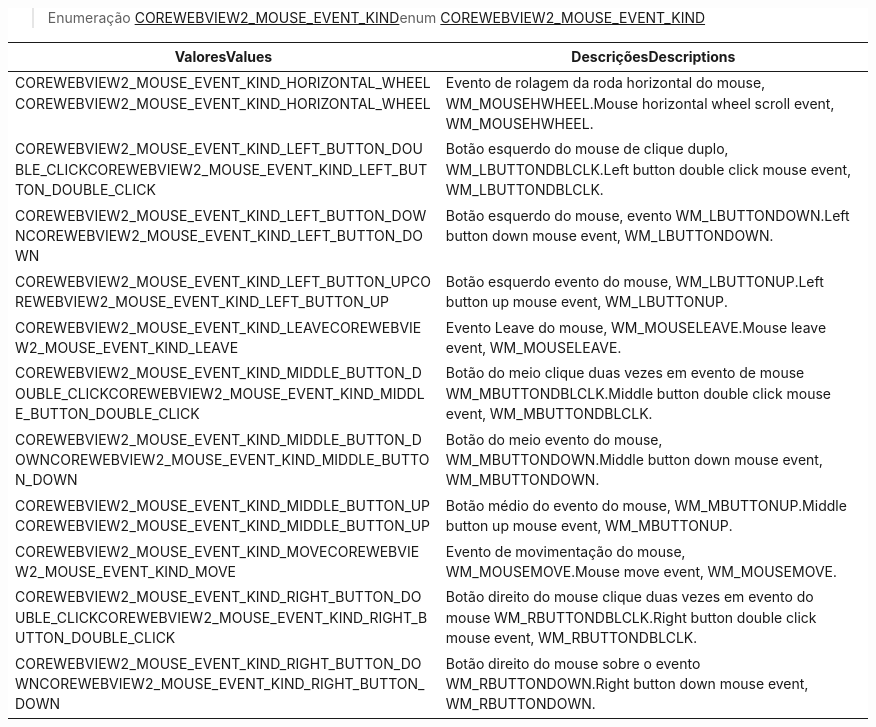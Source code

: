 > <span data-ttu-id="c1ab8-200">Enumeração [COREWEBVIEW2_MOUSE_EVENT_KIND](#corewebview2_mouse_event_kind)</span><span class="sxs-lookup"><span data-stu-id="c1ab8-200">enum [COREWEBVIEW2_MOUSE_EVENT_KIND](#corewebview2_mouse_event_kind)</span></span>

 <span data-ttu-id="c1ab8-201">Valores</span><span class="sxs-lookup"><span data-stu-id="c1ab8-201">Values</span></span>                         | <span data-ttu-id="c1ab8-202">Descrições</span><span class="sxs-lookup"><span data-stu-id="c1ab8-202">Descriptions</span></span>
--------------------------------|---------------------------------------------
<span data-ttu-id="c1ab8-203">COREWEBVIEW2_MOUSE_EVENT_KIND_HORIZONTAL_WHEEL</span><span class="sxs-lookup"><span data-stu-id="c1ab8-203">COREWEBVIEW2_MOUSE_EVENT_KIND_HORIZONTAL_WHEEL</span></span>            | <span data-ttu-id="c1ab8-204">Evento de rolagem da roda horizontal do mouse, WM_MOUSEHWHEEL.</span><span class="sxs-lookup"><span data-stu-id="c1ab8-204">Mouse horizontal wheel scroll event, WM_MOUSEHWHEEL.</span></span>
<span data-ttu-id="c1ab8-205">COREWEBVIEW2_MOUSE_EVENT_KIND_LEFT_BUTTON_DOUBLE_CLICK</span><span class="sxs-lookup"><span data-stu-id="c1ab8-205">COREWEBVIEW2_MOUSE_EVENT_KIND_LEFT_BUTTON_DOUBLE_CLICK</span></span>            | <span data-ttu-id="c1ab8-206">Botão esquerdo do mouse de clique duplo, WM_LBUTTONDBLCLK.</span><span class="sxs-lookup"><span data-stu-id="c1ab8-206">Left button double click mouse event, WM_LBUTTONDBLCLK.</span></span>
<span data-ttu-id="c1ab8-207">COREWEBVIEW2_MOUSE_EVENT_KIND_LEFT_BUTTON_DOWN</span><span class="sxs-lookup"><span data-stu-id="c1ab8-207">COREWEBVIEW2_MOUSE_EVENT_KIND_LEFT_BUTTON_DOWN</span></span>            | <span data-ttu-id="c1ab8-208">Botão esquerdo do mouse, evento WM_LBUTTONDOWN.</span><span class="sxs-lookup"><span data-stu-id="c1ab8-208">Left button down mouse event, WM_LBUTTONDOWN.</span></span>
<span data-ttu-id="c1ab8-209">COREWEBVIEW2_MOUSE_EVENT_KIND_LEFT_BUTTON_UP</span><span class="sxs-lookup"><span data-stu-id="c1ab8-209">COREWEBVIEW2_MOUSE_EVENT_KIND_LEFT_BUTTON_UP</span></span>            | <span data-ttu-id="c1ab8-210">Botão esquerdo evento do mouse, WM_LBUTTONUP.</span><span class="sxs-lookup"><span data-stu-id="c1ab8-210">Left button up mouse event, WM_LBUTTONUP.</span></span>
<span data-ttu-id="c1ab8-211">COREWEBVIEW2_MOUSE_EVENT_KIND_LEAVE</span><span class="sxs-lookup"><span data-stu-id="c1ab8-211">COREWEBVIEW2_MOUSE_EVENT_KIND_LEAVE</span></span>            | <span data-ttu-id="c1ab8-212">Evento Leave do mouse, WM_MOUSELEAVE.</span><span class="sxs-lookup"><span data-stu-id="c1ab8-212">Mouse leave event, WM_MOUSELEAVE.</span></span>
<span data-ttu-id="c1ab8-213">COREWEBVIEW2_MOUSE_EVENT_KIND_MIDDLE_BUTTON_DOUBLE_CLICK</span><span class="sxs-lookup"><span data-stu-id="c1ab8-213">COREWEBVIEW2_MOUSE_EVENT_KIND_MIDDLE_BUTTON_DOUBLE_CLICK</span></span>            | <span data-ttu-id="c1ab8-214">Botão do meio clique duas vezes em evento de mouse WM_MBUTTONDBLCLK.</span><span class="sxs-lookup"><span data-stu-id="c1ab8-214">Middle button double click mouse event, WM_MBUTTONDBLCLK.</span></span>
<span data-ttu-id="c1ab8-215">COREWEBVIEW2_MOUSE_EVENT_KIND_MIDDLE_BUTTON_DOWN</span><span class="sxs-lookup"><span data-stu-id="c1ab8-215">COREWEBVIEW2_MOUSE_EVENT_KIND_MIDDLE_BUTTON_DOWN</span></span>            | <span data-ttu-id="c1ab8-216">Botão do meio evento do mouse, WM_MBUTTONDOWN.</span><span class="sxs-lookup"><span data-stu-id="c1ab8-216">Middle button down mouse event, WM_MBUTTONDOWN.</span></span>
<span data-ttu-id="c1ab8-217">COREWEBVIEW2_MOUSE_EVENT_KIND_MIDDLE_BUTTON_UP</span><span class="sxs-lookup"><span data-stu-id="c1ab8-217">COREWEBVIEW2_MOUSE_EVENT_KIND_MIDDLE_BUTTON_UP</span></span>            | <span data-ttu-id="c1ab8-218">Botão médio do evento do mouse, WM_MBUTTONUP.</span><span class="sxs-lookup"><span data-stu-id="c1ab8-218">Middle button up mouse event, WM_MBUTTONUP.</span></span>
<span data-ttu-id="c1ab8-219">COREWEBVIEW2_MOUSE_EVENT_KIND_MOVE</span><span class="sxs-lookup"><span data-stu-id="c1ab8-219">COREWEBVIEW2_MOUSE_EVENT_KIND_MOVE</span></span>            | <span data-ttu-id="c1ab8-220">Evento de movimentação do mouse, WM_MOUSEMOVE.</span><span class="sxs-lookup"><span data-stu-id="c1ab8-220">Mouse move event, WM_MOUSEMOVE.</span></span>
<span data-ttu-id="c1ab8-221">COREWEBVIEW2_MOUSE_EVENT_KIND_RIGHT_BUTTON_DOUBLE_CLICK</span><span class="sxs-lookup"><span data-stu-id="c1ab8-221">COREWEBVIEW2_MOUSE_EVENT_KIND_RIGHT_BUTTON_DOUBLE_CLICK</span></span>            | <span data-ttu-id="c1ab8-222">Botão direito do mouse clique duas vezes em evento do mouse WM_RBUTTONDBLCLK.</span><span class="sxs-lookup"><span data-stu-id="c1ab8-222">Right button double click mouse event, WM_RBUTTONDBLCLK.</span></span>
<span data-ttu-id="c1ab8-223">COREWEBVIEW2_MOUSE_EVENT_KIND_RIGHT_BUTTON_DOWN</span><span class="sxs-lookup"><span data-stu-id="c1ab8-223">COREWEBVIEW2_MOUSE_EVENT_KIND_RIGHT_BUTTON_DOWN</span></span>            | <span data-ttu-id="c1ab8-224">Botão direito do mouse sobre o evento WM_RBUTTONDOWN.</span><span class="sxs-lookup"><span data-stu-id="c1ab8-224">Right button down mouse event, WM_RBUTTONDOWN.</span></span>